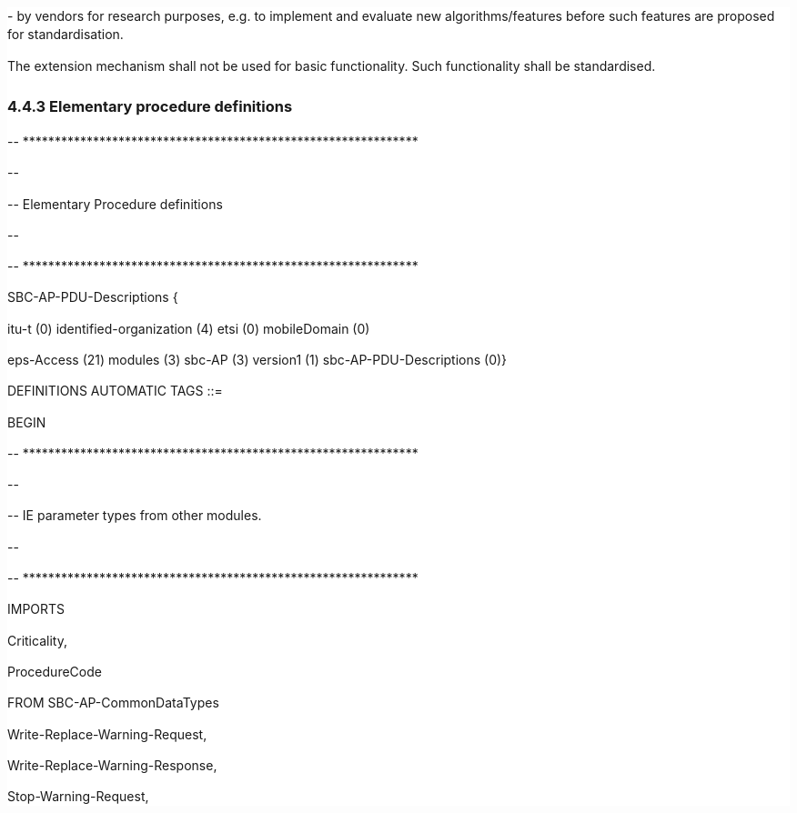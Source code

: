 \- by vendors for research purposes, e.g. to implement and evaluate new
algorithms/features before such features are proposed for
standardisation.

The extension mechanism shall not be used for basic functionality. Such
functionality shall be standardised.

### 4.4.3 Elementary procedure definitions

\--
\*\*\*\*\*\*\*\*\*\*\*\*\*\*\*\*\*\*\*\*\*\*\*\*\*\*\*\*\*\*\*\*\*\*\*\*\*\*\*\*\*\*\*\*\*\*\*\*\*\*\*\*\*\*\*\*\*\*\*\*\*\*

\--

\-- Elementary Procedure definitions

\--

\--
\*\*\*\*\*\*\*\*\*\*\*\*\*\*\*\*\*\*\*\*\*\*\*\*\*\*\*\*\*\*\*\*\*\*\*\*\*\*\*\*\*\*\*\*\*\*\*\*\*\*\*\*\*\*\*\*\*\*\*\*\*\*

SBC-AP-PDU-Descriptions {

itu-t (0) identified-organization (4) etsi (0) mobileDomain (0)

eps-Access (21) modules (3) sbc-AP (3) version1 (1)
sbc-AP-PDU-Descriptions (0)}

DEFINITIONS AUTOMATIC TAGS ::=

BEGIN

\--
\*\*\*\*\*\*\*\*\*\*\*\*\*\*\*\*\*\*\*\*\*\*\*\*\*\*\*\*\*\*\*\*\*\*\*\*\*\*\*\*\*\*\*\*\*\*\*\*\*\*\*\*\*\*\*\*\*\*\*\*\*\*

\--

\-- IE parameter types from other modules.

\--

\--
\*\*\*\*\*\*\*\*\*\*\*\*\*\*\*\*\*\*\*\*\*\*\*\*\*\*\*\*\*\*\*\*\*\*\*\*\*\*\*\*\*\*\*\*\*\*\*\*\*\*\*\*\*\*\*\*\*\*\*\*\*\*

IMPORTS

Criticality,

ProcedureCode

FROM SBC-AP-CommonDataTypes

Write-Replace-Warning-Request,

Write-Replace-Warning-Response,

Stop-Warning-Request,
